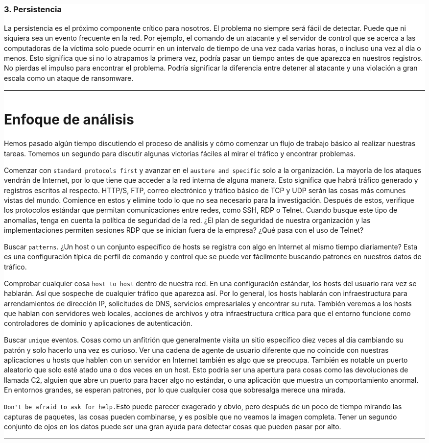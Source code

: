 ### **3. Persistencia**

La persistencia es el próximo componente crítico para nosotros. El problema no siempre será fácil de detectar. Puede que ni siquiera sea un evento frecuente en la red. Por ejemplo, el comando de un atacante y el servidor de control que se acerca a las computadoras de la víctima solo puede ocurrir en un intervalo de tiempo de una vez cada varias horas, o incluso una vez al día o menos. Esto significa que si no lo atrapamos la primera vez, podría pasar un tiempo antes de que aparezca en nuestros registros. No pierdas el impulso para encontrar el problema. Podría significar la diferencia entre detener al atacante y una violación a gran escala como un ataque de ransomware.

---

# **Enfoque de análisis**

Hemos pasado algún tiempo discutiendo el proceso de análisis y cómo comenzar un flujo de trabajo básico al realizar nuestras tareas. Tomemos un segundo para discutir algunas victorias fáciles al mirar el tráfico y encontrar problemas.

Comenzar con `standard protocols first` y avanzar en el `austere and specific` solo a la organización. La mayoría de los ataques vendrán de Internet, por lo que tiene que acceder a la red interna de alguna manera. Esto significa que habrá tráfico generado y registros escritos al respecto. HTTP/S, FTP, correo electrónico y tráfico básico de TCP y UDP serán las cosas más comunes vistas del mundo. Comience en estos y elimine todo lo que no sea necesario para la investigación. Después de estos, verifique los protocolos estándar que permitan comunicaciones entre redes, como SSH, RDP o Telnet. Cuando busque este tipo de anomalías, tenga en cuenta la política de seguridad de la red. ¿El plan de seguridad de nuestra organización y las implementaciones permiten sesiones RDP que se inician fuera de la empresa? ¿Qué pasa con el uso de Telnet?

Buscar `patterns`. ¿Un host o un conjunto específico de hosts se registra con algo en Internet al mismo tiempo diariamente? Esta es una configuración típica de perfil de comando y control que se puede ver fácilmente buscando patrones en nuestros datos de tráfico.

Comprobar cualquier cosa `host to host` dentro de nuestra red. En una configuración estándar, los hosts del usuario rara vez se hablarán. Así que sospeche de cualquier tráfico que aparezca así. Por lo general, los hosts hablarán con infraestructura para arrendamientos de dirección IP, solicitudes de DNS, servicios empresariales y encontrar su ruta. También veremos a los hosts que hablan con servidores web locales, acciones de archivos y otra infraestructura crítica para que el entorno funcione como controladores de dominio y aplicaciones de autenticación.

Buscar `unique` eventos. Cosas como un anfitrión que generalmente visita un sitio específico diez veces al día cambiando su patrón y solo hacerlo una vez es curioso. Ver una cadena de agente de usuario diferente que no coincide con nuestras aplicaciones u hosts que hablen con un servidor en Internet también es algo que se preocupa. También es notable un puerto aleatorio que solo esté atado una o dos veces en un host. Esto podría ser una apertura para cosas como las devoluciones de llamada C2, alguien que abre un puerto para hacer algo no estándar, o una aplicación que muestra un comportamiento anormal. En entornos grandes, se esperan patrones, por lo que cualquier cosa que sobresalga merece una mirada.

`Don't be afraid to ask for help.`Esto puede parecer exagerado y obvio, pero después de un poco de tiempo mirando las capturas de paquetes, las cosas pueden combinarse, y es posible que no veamos la imagen completa. Tener un segundo conjunto de ojos en los datos puede ser una gran ayuda para detectar cosas que pueden pasar por alto.

---
